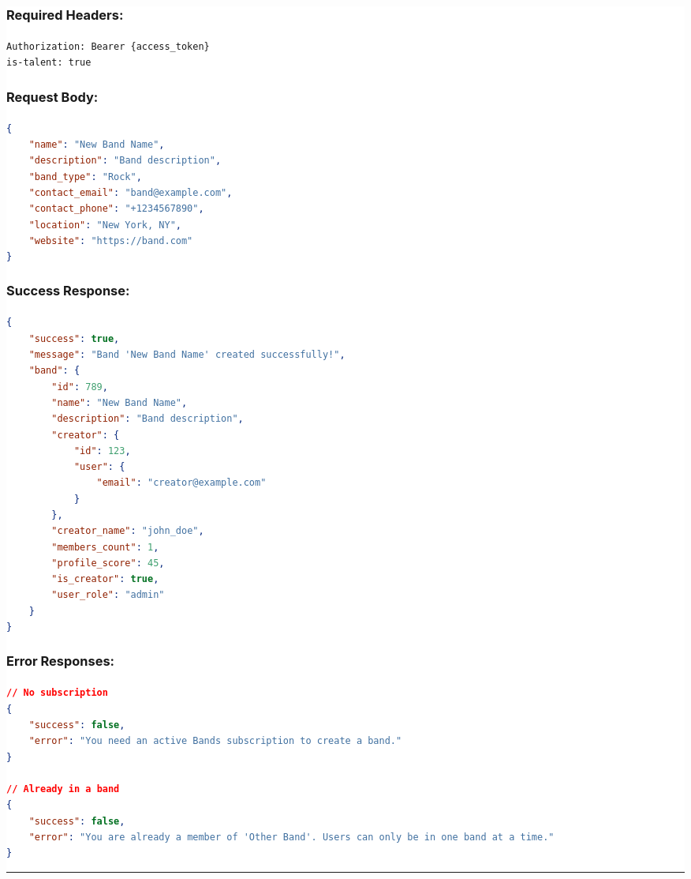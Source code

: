 ### **Required Headers:**
```
Authorization: Bearer {access_token}
is-talent: true
```

### **Request Body:**
```json
{
    "name": "New Band Name",
    "description": "Band description",
    "band_type": "Rock",
    "contact_email": "band@example.com",
    "contact_phone": "+1234567890",
    "location": "New York, NY",
    "website": "https://band.com"
}
```

### **Success Response:**
```json
{
    "success": true,
    "message": "Band 'New Band Name' created successfully!",
    "band": {
        "id": 789,
        "name": "New Band Name",
        "description": "Band description",
        "creator": {
            "id": 123,
            "user": {
                "email": "creator@example.com"
            }
        },
        "creator_name": "john_doe",
        "members_count": 1,
        "profile_score": 45,
        "is_creator": true,
        "user_role": "admin"
    }
}
```

### **Error Responses:**
```json
// No subscription
{
    "success": false,
    "error": "You need an active Bands subscription to create a band."
}

// Already in a band
{
    "success": false,
    "error": "You are already a member of 'Other Band'. Users can only be in one band at a time."
}
```

---